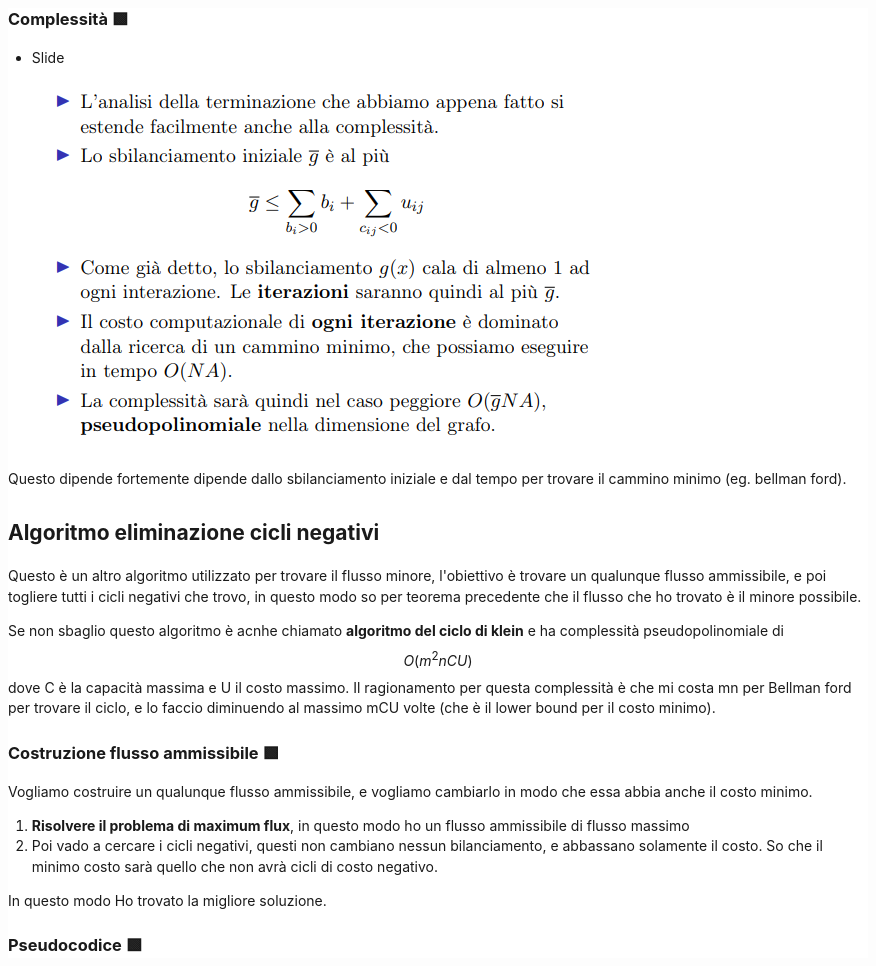 ### Complessità 🟩

- Slide

    <img src="/images/notes/image/universita/ex-notion/Tarjan e MCMF/Untitled 18.png" alt="image/universita/ex-notion/Tarjan e MCMF/Untitled 18">


Questo dipende fortemente dipende dallo sbilanciamento iniziale e dal tempo per trovare il cammino minimo (eg. bellman ford).

## Algoritmo eliminazione cicli negativi

Questo è un altro algoritmo utilizzato per trovare il flusso minore, l'obiettivo è trovare un qualunque flusso ammissibile, e poi togliere tutti i cicli negativi che trovo, in questo modo so per teorema precedente che il flusso che ho trovato è il minore possibile.

Se non sbaglio questo algoritmo è acnhe chiamato **algoritmo del ciclo di klein** e ha complessità pseudopolinomiale di $$O(m^2nCU)$$ dove C è la capacità massima e U il costo massimo. Il ragionamento per questa complessità è che mi costa mn per  Bellman ford per trovare il ciclo, e lo faccio diminuendo al massimo mCU volte (che è il lower bound per il costo minimo).

### Costruzione flusso ammissibile 🟩

Vogliamo costruire un qualunque flusso ammissibile, e vogliamo cambiarlo in modo che essa abbia anche il costo minimo.

1. **Risolvere il problema di maximum flux**, in questo modo ho un flusso ammissibile di flusso massimo
2. Poi vado a cercare i cicli negativi, questi non cambiano nessun bilanciamento, e abbassano solamente il costo. So che il minimo costo sarà quello che non avrà cicli di costo negativo.

In questo modo Ho trovato la migliore soluzione.

### Pseudocodice 🟩

